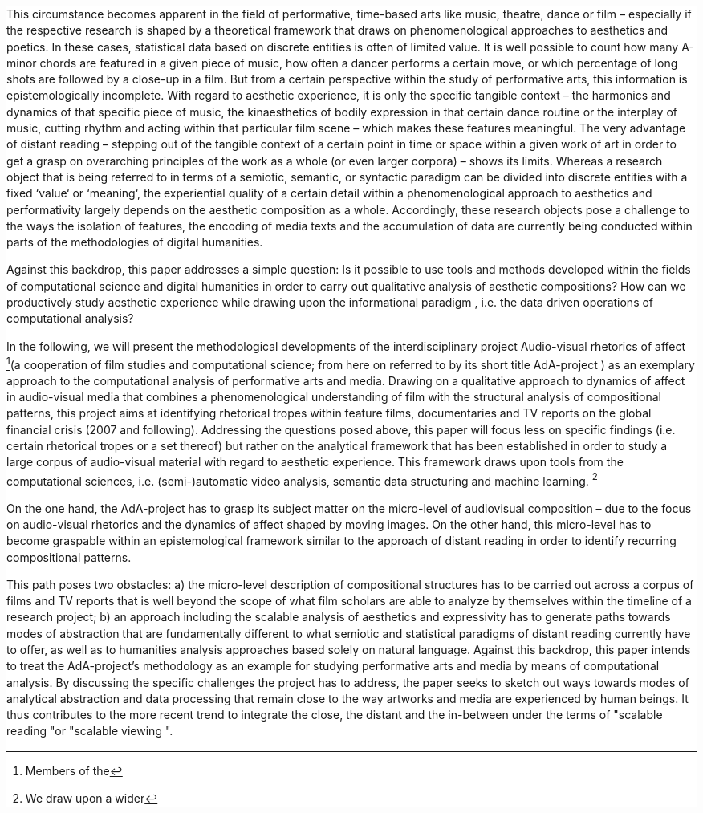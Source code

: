 This circumstance becomes apparent in the field of performative, time-based arts like music, theatre, dance or film – especially if the respective research is shaped by a theoretical framework that draws on phenomenological approaches to aesthetics and poetics. In these cases, statistical data based on discrete entities is often of limited value. It is well possible to count how many A-minor chords are featured in a given piece of music, how often a dancer performs a certain move, or which percentage of long shots are followed by a close-up in a film. But from a certain perspective within the study of performative arts, this information is epistemologically incomplete. With regard to aesthetic experience, it is only the specific tangible context – the harmonics and dynamics of that specific piece of music, the kinaesthetics of bodily expression in that certain dance routine or the interplay of music, cutting rhythm and acting within that particular film scene – which makes these features meaningful. The very advantage of distant reading – stepping out of the tangible context of a certain point in time or space within a given work of art in order to get a grasp on overarching principles of the work as a whole (or even larger corpora) – shows its limits. Whereas a research object that is being referred to in terms of a semiotic, semantic, or syntactic paradigm can be divided into discrete entities with a fixed ‘value‘ or ‘meaning‘, the experiential quality of a certain detail within a phenomenological approach to aesthetics and performativity largely depends on the aesthetic composition as a whole. Accordingly, these research objects pose a challenge to the ways the isolation of features, the encoding of media texts and the accumulation of data are currently being conducted within parts of the methodologies of digital humanities. 

Against this backdrop, this paper addresses a simple question: Is it possible to use tools and methods developed within the fields of computational science and digital humanities in order to carry out qualitative analysis of aesthetic compositions? How can we productively study aesthetic experience while drawing upon the informational paradigm , i.e. the data driven operations of computational analysis? 

In the following, we will present the methodological developments of the interdisciplinary project Audio-visual rhetorics of affect [^3](a cooperation of film studies and computational science; from here on referred to by its short title AdA-project ) as an exemplary approach to the computational analysis of performative arts and media. Drawing on a qualitative approach to dynamics of affect in audio-visual media that combines a phenomenological understanding of film with the structural analysis of compositional patterns, this project aims at identifying rhetorical tropes within feature films, documentaries and TV reports on the global financial crisis (2007 and following). Addressing the questions posed above, this paper will focus less on specific findings (i.e. certain rhetorical tropes or a set thereof) but rather on the analytical framework that has been established in order to study a large corpus of audio-visual material with regard to aesthetic experience. This framework draws upon tools from the computational sciences, i.e. (semi-)automatic video analysis, semantic data structuring and machine learning. [^4]

On the one hand, the AdA-project has to grasp its subject matter on the micro-level of audiovisual composition – due to the focus on audio-visual rhetorics and the dynamics of affect shaped by moving images. On the other hand, this micro-level has to become graspable within an epistemological framework similar to the approach of distant reading in order to identify recurring compositional patterns. 

This path poses two obstacles: a) the micro-level description of compositional structures has to be carried out across a corpus of films and TV reports that is well beyond the scope of what film scholars are able to analyze by themselves within the timeline of a research project; b) an approach including the scalable analysis of aesthetics and expressivity has to generate paths towards modes of abstraction that are fundamentally different to what semiotic and statistical paradigms of distant reading currently have to offer, as well as to humanities analysis approaches based solely on natural language. Against this backdrop, this paper intends to treat the AdA-project’s methodology as an example for studying performative arts and media by means of computational analysis. By discussing the specific challenges the project has to address, the paper seeks to sketch out ways towards modes of analytical abstraction and data processing that remain close to the way artworks and media are experienced by human beings. It thus contributes to the more recent trend to integrate the close, the distant and the in-between under the terms of "scalable reading "or "scalable viewing ". 


[^1]: Burdick et al. write: Rather than pitting distant reading against close reading, what we are seeing is
[^2]:  Of course every analytical approach to arts and media includes
[^3]: Members of the
[^4]: We draw upon a wider
[^5]: The eMAEX (short for electronically based media
[^6]: The following exemplary study focuses on a
[^7]: In order to segment a film into
[^8]: An ideology-critical reading of the film The Company Men (John Wells, USA 2010) as a whole and its
[^9]: In regard to the practical
[^10]: See Endnote 6.
[^11]: Various video-annotation software in the past decades have developed different
[^12]: The question of segmentation is
[^13]: As an
[^14]: We slightly adapted the basic levels of the eMAEX framework:
[^15]: In some annotation types, we refer to concepts that derive
[^16]: The AdA
[^17]: Annotation levels, annotation
[^18]: To give an example for the extension of segments: we defined
[^19]: Let alone the factor that subtitles often do not
[^20]: Yet, especially the mapping of easily
[^21]: We thank our student assistants and expert annotators Anton
[^22]: A scene segmentation that was first performed by
[^23]: A table view of one single annotation type allows for an easy
[^24]: Regarding the contextualization of single values for example, a two second
[^25]: Please note that some
[^26]: http://ada.filmontology.org/explorer/
[^27]: See https://frametrail.org/.
[^28]: It
[^29]: Bodily
[^30]: Montage is defined in the AdA filmontology as: Staging strategies that only result from the interrelation of
[^31]: Acoustics is defined in the AdA
[^32]: BodyLanguageIntensity is defined in the AdA filmontology as: Perceived degree of dynamicity and tension in an affective
[^33]: ShotDuration is defined in the AdA filmontology as: The temporal duration of a shot. A shot of a film is a
[^34]: MusicIntensity is defined in the Ada filmontology as: Perceived degree of the intensity of an (affective) expression
[^35]: Image Brightness is defined in the AdA filmontology as:
[^36]: ColourRange is defined in the AdA filmontology as: The perceived range of (main) colours in a sequence. In this
[^37]: CameraMovementSpeed is defined in the AdA filmontology as: Perceived degree of the (relative) movement speed of the
[^38]: ImageIntrinsicMovement is defined in the AdA filmontology as: Perceived overall degree of movement of all things within the
[^39]: Defined in the AdA filmontology as: The Field
[^40]: Defined in the AdA filmontology as: Dialogue
[^41]: Defined in the AdA filmontology as: